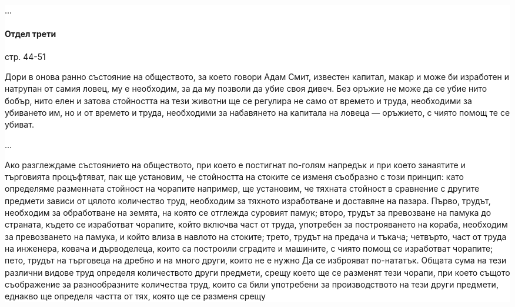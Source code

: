 ...

#### Отдел трети

стр. 44-51

Дори в онова ранно
 състояние на обществото, за което говори
Адам Смит, известен
 капитал, макар и може би изработен и
натрупан от самия ловец, му
 е необходим, за да му позволи да
убие своя дивеч.  Без оръжие не
 може да се убие нито бобър,
нито елен и затова стойността на
 тези животни ще се регулира не
само от времето и труда,
 необходими за убиването им, но и от
времето и труда, необходими
 за набавянето на капитала на ловеца
— оръжието, с чиято помощ те
 се убиват.

...

Ако разглеждаме състоянието на обществото, при което е
постигнат
 по-голям напредък и при което занаятите и търговията
процъфтяват, пак ще установим, че стойността на стоките се
изменя съобразно с този принцип: като определяме разменната
стойност на чорапите например, ще установим, че тяхната
стойност
 в сравнение с другите предмети зависи от цялото
количество труд,
 необходим за тяхното изработване и доставяне
на пазара.  Първо,
 трудът, необходим за обработване на земята,
на която се отглежда
 суровият памук; второ, трудът за
превозване на памука до
 страната, където се изработват
чорапите, който включва част от
 труда, употребен за
построяването на кораба, необходим за
 превозването на памука, и
който влиза в навлото на стоките;
 трето, трудът на предача и
тъкача; четвърто, част от труда на
 инженера, ковача и
дърводелеца, които са построили сградите и
 машините, с чиято
помощ се изработват чорапите; пето, трудът на
 търговеца на
дребно и на много други, които не е нужно Да се
 изброяват
по-нататък.  Общата сума на тези различни видове труд
 определя
количеството други предмети, срещу което ще се разменят
 тези
чорапи, при което същото съображение за разнообразните
количества труд, които са
 били употребени за производството на
тези други предмети,
 еднакво ще определя частта от тях, която
ще се разменя срещу